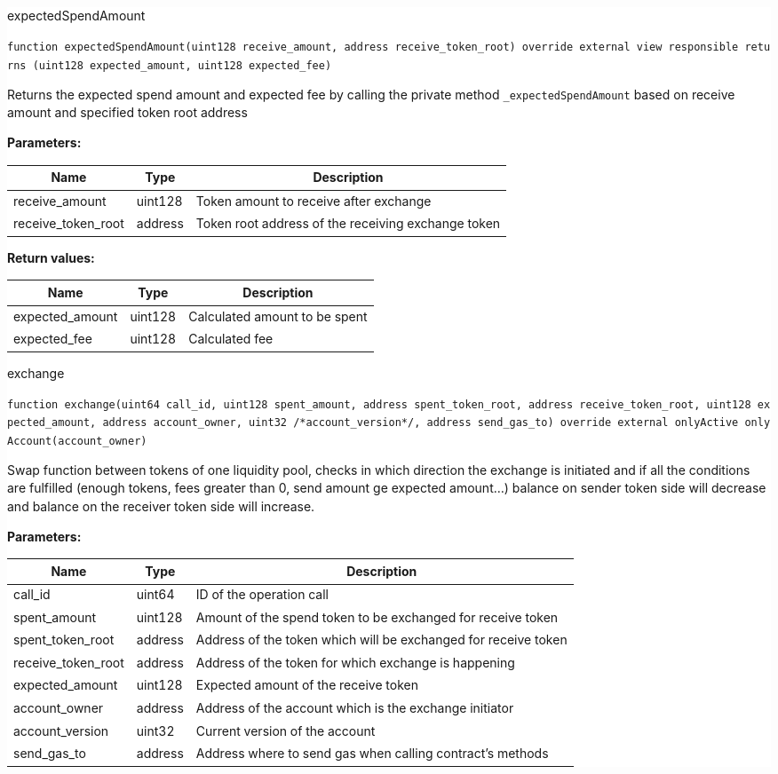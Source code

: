 expectedSpendAmount 

```
function expectedSpendAmount(uint128 receive_amount, address receive_token_root) override external view responsible returns (uint128 expected_amount, uint128 expected_fee)
```

Returns the expected spend amount and expected fee by calling the private method `_expectedSpendAmount` based on receive amount and specified token root address

**Parameters:**

| Name               | Type     | Description                                        |
|--------------------|----------|----------------------------------------------------|
| receive_amount     | uint128  | Token amount to receive after exchange             |
| receive_token_root | address  | Token root address of the receiving exchange token |

**Return values:**

| Name            | Type    | Description                   |
|-----------------|---------|-------------------------------|
| expected_amount | uint128 | Calculated amount to be spent |
| expected_fee    | uint128 | Calculated fee                |

exchange 

```
function exchange(uint64 call_id, uint128 spent_amount, address spent_token_root, address receive_token_root, uint128 expected_amount, address account_owner, uint32 /*account_version*/, address send_gas_to) override external onlyActive onlyAccount(account_owner)
```

Swap function between tokens of one liquidity pool, checks in which direction the exchange is initiated and if all the conditions are fulfilled (enough tokens, fees greater than 0, send amount ge expected amount…) balance on sender token side will decrease and balance on the receiver token side will increase.

**Parameters:**

| Name               | Type     | Description                                                    |
|--------------------|----------|----------------------------------------------------------------|
| call_id            | uint64   | ID of the operation call                                       |
| spent_amount       | uint128  | Amount of the spend token to be exchanged for receive token    |
| spent_token_root   | address  | Address of the token which will be exchanged for receive token |
| receive_token_root | address  | Address of the token for which exchange is happening           |
| expected_amount    | uint128  | Expected amount of the receive token                           |
| account_owner      | address  | Address of the account which is the exchange initiator         |
| account_version    | uint32   | Current version of the account                                 |
| send_gas_to        | address  | Address where to send gas when calling contract’s methods      |
